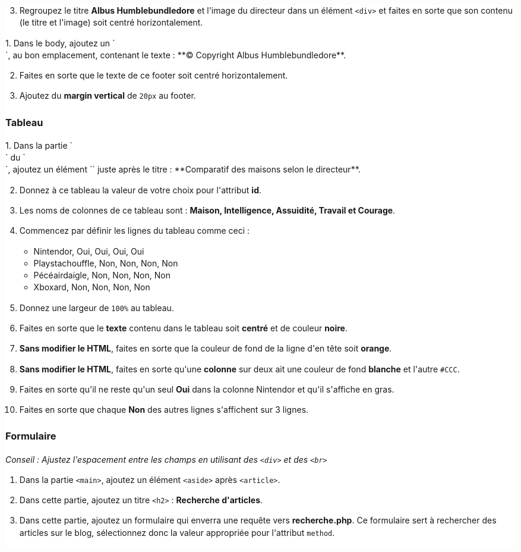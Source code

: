 3. Regroupez le titre **Albus Humblebundledore** et l'image du directeur dans un élément `<div>` et faites en sorte que son contenu (le titre et l'image) soit centré horizontalement.

</div>

<div class="exercise">
1. Dans le body, ajoutez un `<footer>`, au bon emplacement, contenant le texte : **© Copyright Albus Humblebundledore**.

2. Faites en sorte que le texte de ce footer soit centré horizontalement.

3. Ajoutez du **margin vertical** de `20px` au footer.
</div>

### Tableau

<div class="exercise">
1. Dans la partie `<article>` du `<main>`, ajoutez un élément `<table>` juste après le titre : **Comparatif des maisons selon le directeur**.

2. Donnez à ce tableau la valeur de votre choix pour l'attribut **id**.

3. Les noms de colonnes de ce tableau sont : **Maison, Intelligence, Assuidité, Travail et Courage**.

4. Commencez par définir les lignes du tableau comme ceci :
	 * Nintendor, Oui, Oui, Oui, Oui
     * Playstachouffle, Non, Non, Non, Non 
     * Pécéairdaigle, Non, Non, Non, Non
     * Xboxard, Non, Non, Non, Non

5. Donnez une largeur de `100%` au tableau.

6. Faites en sorte que le **texte** contenu dans le tableau soit **centré** et de couleur **noire**.

7. **Sans modifier le HTML**, faites en sorte que la couleur de fond de la ligne d'en tête soit **orange**.

8. **Sans modifier le HTML**, faites en sorte qu'une **colonne** sur deux ait une couleur de fond **blanche** et l'autre `#CCC`.

9. Faites en sorte qu'il ne reste qu'un seul **Oui** dans la colonne Nintendor et qu'il s'affiche en gras.

10. Faites en sorte que chaque **Non** des autres lignes s'affichent sur 3 lignes.

</div>

### Formulaire

<div class="exercise">

*Conseil : Ajustez l'espacement entre les champs en utilisant des `<div>` et des `<br>`*

1. Dans la partie `<main>`, ajoutez un élément `<aside>` après `<article>`.

2. Dans cette partie, ajoutez un titre `<h2>` : **Recherche d'articles**.

3. Dans cette partie, ajoutez un formulaire qui enverra une requête vers **recherche.php**. 
Ce formulaire sert à rechercher des articles sur le blog, sélectionnez donc la valeur appropriée pour l'attribut `method`.
